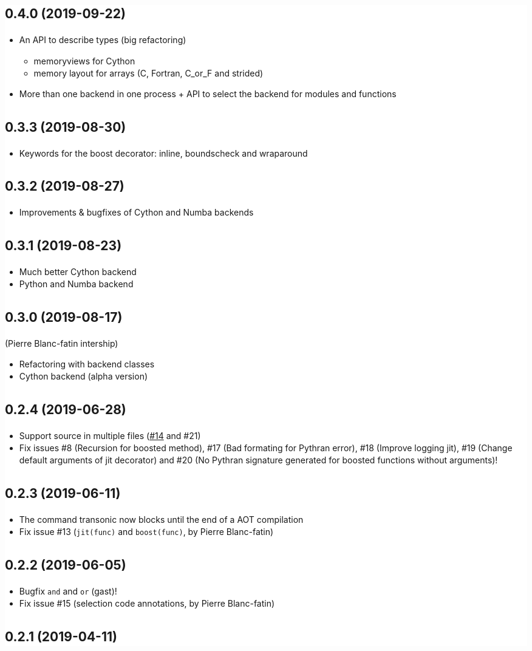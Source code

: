 ## 0.4.0 (2019-09-22)

- An API to describe types (big refactoring)

  - memoryviews for Cython
  - memory layout for arrays (C, Fortran, C_or_F and strided)

- More than one backend in one process + API to select the backend for modules and
  functions

## 0.3.3 (2019-08-30)

- Keywords for the boost decorator: inline, boundscheck and wraparound

## 0.3.2 (2019-08-27)

- Improvements & bugfixes of Cython and Numba backends

## 0.3.1 (2019-08-23)

- Much better Cython backend
- Python and Numba backend

## 0.3.0 (2019-08-17)

(Pierre Blanc-fatin intership)

- Refactoring with backend classes
- Cython backend (alpha version)

## 0.2.4 (2019-06-28)

- Support source in multiple files
  ([#14](https://foss.heptapod.net/fluiddyn/transonic/issues/14) and #21)
- Fix issues #8 (Recursion for boosted method), #17 (Bad formating for Pythran
  error), #18 (Improve logging jit), #19 (Change default arguments of jit
  decorator) and #20 (No Pythran signature generated for boosted functions without
  arguments)!

## 0.2.3 (2019-06-11)

- The command transonic now blocks until the end of a AOT compilation
- Fix issue #13 (`jit(func)` and `boost(func)`, by Pierre Blanc-fatin)

## 0.2.2 (2019-06-05)

- Bugfix `and` and `or` (gast)!
- Fix issue #15 (selection code annotations, by Pierre Blanc-fatin)

## 0.2.1 (2019-04-11)
